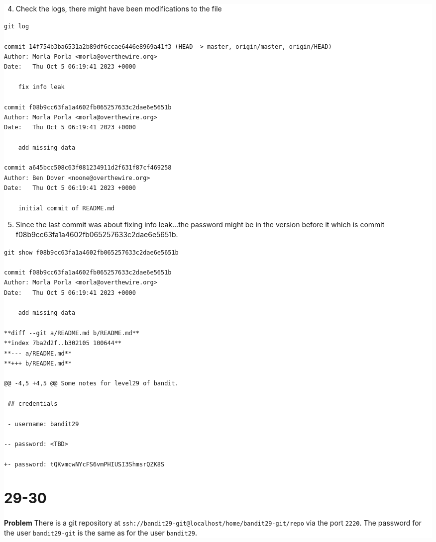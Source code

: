 4. Check the logs, there might have been modifications to the file

```shell
git log

commit 14f754b3ba6531a2b89df6ccae6446e8969a41f3 (HEAD -> master, origin/master, origin/HEAD)
Author: Morla Porla <morla@overthewire.org>
Date:   Thu Oct 5 06:19:41 2023 +0000

    fix info leak

commit f08b9cc63fa1a4602fb065257633c2dae6e5651b
Author: Morla Porla <morla@overthewire.org>
Date:   Thu Oct 5 06:19:41 2023 +0000

    add missing data

commit a645bcc508c63f081234911d2f631f87cf469258
Author: Ben Dover <noone@overthewire.org>
Date:   Thu Oct 5 06:19:41 2023 +0000

    initial commit of README.md
```

5. Since the last commit was about fixing info leak...the password might be in the version before it which is commit f08b9cc63fa1a4602fb065257633c2dae6e5651b.

```shell
git show f08b9cc63fa1a4602fb065257633c2dae6e5651b

commit f08b9cc63fa1a4602fb065257633c2dae6e5651b
Author: Morla Porla <morla@overthewire.org>
Date:   Thu Oct 5 06:19:41 2023 +0000

    add missing data

**diff --git a/README.md b/README.md**
**index 7ba2d2f..b302105 100644**
**--- a/README.md**
**+++ b/README.md**

@@ -4,5 +4,5 @@ Some notes for level29 of bandit.

 ## credentials

 - username: bandit29

-- password: <TBD>

+- password: tQKvmcwNYcFS6vmPHIUSI3ShmsrQZK8S
```

# 29-30
**Problem**
There is a git repository at `ssh://bandit29-git@localhost/home/bandit29-git/repo` via the port `2220`. The password for the user `bandit29-git` is the same as for the user `bandit29`.
